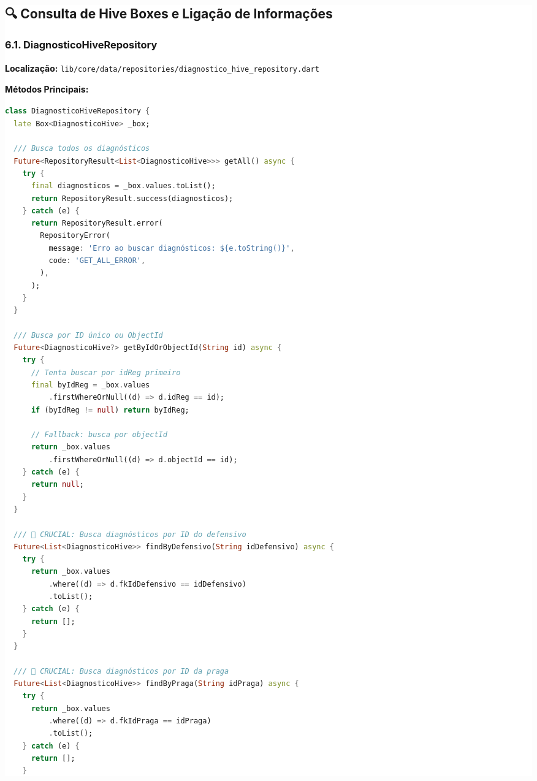 
## 🔍 Consulta de Hive Boxes e Ligação de Informações

### 6.1. DiagnosticoHiveRepository

**Localização:** `lib/core/data/repositories/diagnostico_hive_repository.dart`

**Métodos Principais:**

```dart
class DiagnosticoHiveRepository {
  late Box<DiagnosticoHive> _box;

  /// Busca todos os diagnósticos
  Future<RepositoryResult<List<DiagnosticoHive>>> getAll() async {
    try {
      final diagnosticos = _box.values.toList();
      return RepositoryResult.success(diagnosticos);
    } catch (e) {
      return RepositoryResult.error(
        RepositoryError(
          message: 'Erro ao buscar diagnósticos: ${e.toString()}',
          code: 'GET_ALL_ERROR',
        ),
      );
    }
  }

  /// Busca por ID único ou ObjectId
  Future<DiagnosticoHive?> getByIdOrObjectId(String id) async {
    try {
      // Tenta buscar por idReg primeiro
      final byIdReg = _box.values
          .firstWhereOrNull((d) => d.idReg == id);
      if (byIdReg != null) return byIdReg;

      // Fallback: busca por objectId
      return _box.values
          .firstWhereOrNull((d) => d.objectId == id);
    } catch (e) {
      return null;
    }
  }

  /// 🔑 CRUCIAL: Busca diagnósticos por ID do defensivo
  Future<List<DiagnosticoHive>> findByDefensivo(String idDefensivo) async {
    try {
      return _box.values
          .where((d) => d.fkIdDefensivo == idDefensivo)
          .toList();
    } catch (e) {
      return [];
    }
  }

  /// 🔑 CRUCIAL: Busca diagnósticos por ID da praga
  Future<List<DiagnosticoHive>> findByPraga(String idPraga) async {
    try {
      return _box.values
          .where((d) => d.fkIdPraga == idPraga)
          .toList();
    } catch (e) {
      return [];
    }
```